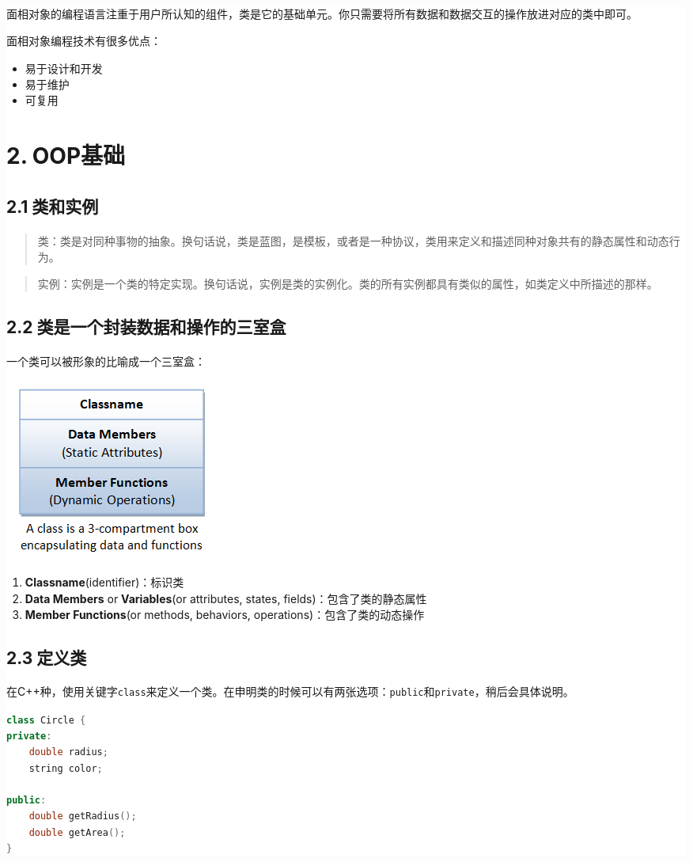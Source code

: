 面相对象的编程语言注重于用户所认知的组件，类是它的基础单元。你只需要将所有数据和数据交互的操作放进对应的类中即可。

面相对象编程技术有很多优点：

- 易于设计和开发
- 易于维护
- 可复用


# 2. OOP基础

## 2.1 类和实例

> 类：类是对同种事物的抽象。换句话说，类是蓝图，是模板，或者是一种协议，类用来定义和描述同种对象共有的静态属性和动态行为。

> 实例：实例是一个类的特定实现。换句话说，实例是类的实例化。类的所有实例都具有类似的属性，如类定义中所描述的那样。

## 2.2 类是一个封装数据和操作的三室盒

一个类可以被形象的比喻成一个三室盒：

![](/img/2018-02-13/OOP_ThreeCompartment.png)

1. **Classname**(identifier)：标识类
2. **Data Members** or **Variables**(or attributes, states, fields)：包含了类的静态属性
3. **Member Functions**(or methods, behaviors, operations)：包含了类的动态操作

## 2.3 定义类

在C++种，使用关键字`class`来定义一个类。在申明类的时候可以有两张选项：`public`和`private`，稍后会具体说明。

```c++
class Circle {
private:
	double radius;
	string color;

public:
	double getRadius();
	double getArea();
}

```
